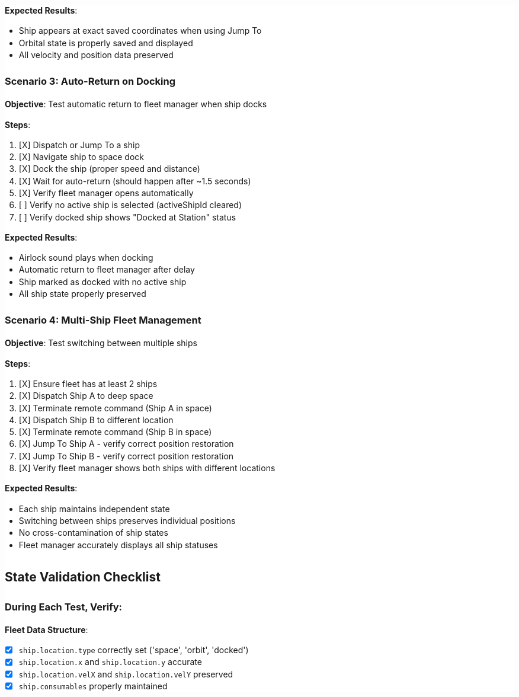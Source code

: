 **Expected Results**:
- Ship appears at exact saved coordinates when using Jump To
- Orbital state is properly saved and displayed
- All velocity and position data preserved

### Scenario 3: Auto-Return on Docking
**Objective**: Test automatic return to fleet manager when ship docks

**Steps**:
1. [X] Dispatch or Jump To a ship
2. [X] Navigate ship to space dock
3. [X] Dock the ship (proper speed and distance)
4. [X] Wait for auto-return (should happen after ~1.5 seconds)
5. [X] Verify fleet manager opens automatically
6. [ ] Verify no active ship is selected (activeShipId cleared)
7. [ ] Verify docked ship shows "Docked at Station" status

**Expected Results**:
- Airlock sound plays when docking
- Automatic return to fleet manager after delay
- Ship marked as docked with no active ship
- All ship state properly preserved

### Scenario 4: Multi-Ship Fleet Management
**Objective**: Test switching between multiple ships

**Steps**:
1. [X] Ensure fleet has at least 2 ships
2. [X] Dispatch Ship A to deep space
3. [X] Terminate remote command (Ship A in space)
4. [X] Dispatch Ship B to different location
5. [X] Terminate remote command (Ship B in space)
6. [X] Jump To Ship A - verify correct position restoration
7. [X] Jump To Ship B - verify correct position restoration
8. [X] Verify fleet manager shows both ships with different locations

**Expected Results**:
- Each ship maintains independent state
- Switching between ships preserves individual positions
- No cross-contamination of ship states
- Fleet manager accurately displays all ship statuses

## State Validation Checklist

### During Each Test, Verify:

**Fleet Data Structure**:
- [X] `ship.location.type` correctly set ('space', 'orbit', 'docked')
- [X] `ship.location.x` and `ship.location.y` accurate
- [X] `ship.location.velX` and `ship.location.velY` preserved
- [X] `ship.consumables` properly maintained
